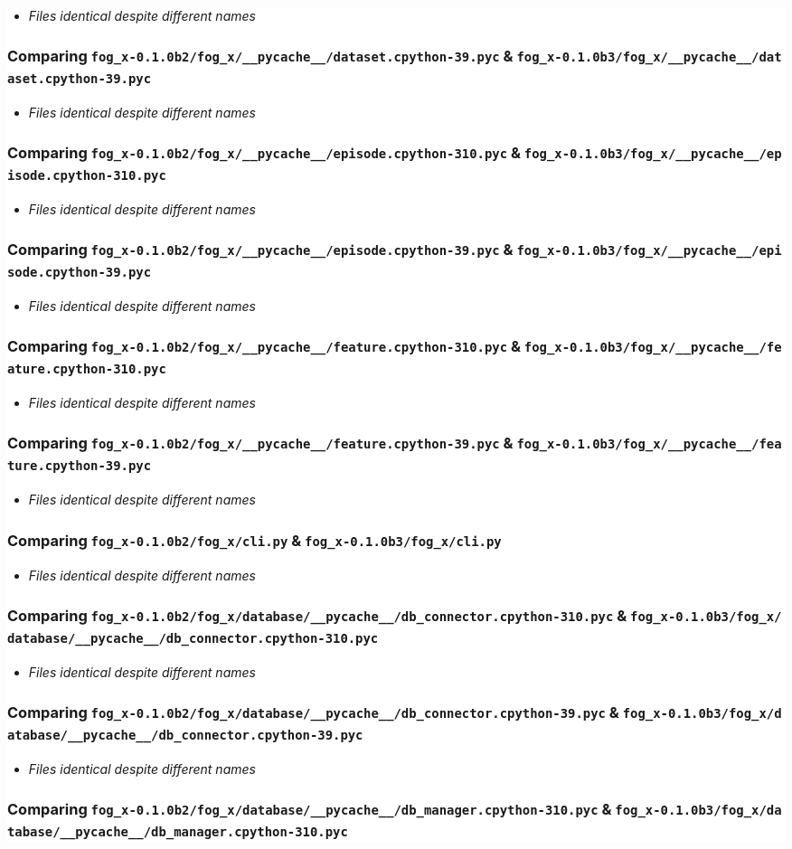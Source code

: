  * *Files identical despite different names*

### Comparing `fog_x-0.1.0b2/fog_x/__pycache__/dataset.cpython-39.pyc` & `fog_x-0.1.0b3/fog_x/__pycache__/dataset.cpython-39.pyc`

 * *Files identical despite different names*

### Comparing `fog_x-0.1.0b2/fog_x/__pycache__/episode.cpython-310.pyc` & `fog_x-0.1.0b3/fog_x/__pycache__/episode.cpython-310.pyc`

 * *Files identical despite different names*

### Comparing `fog_x-0.1.0b2/fog_x/__pycache__/episode.cpython-39.pyc` & `fog_x-0.1.0b3/fog_x/__pycache__/episode.cpython-39.pyc`

 * *Files identical despite different names*

### Comparing `fog_x-0.1.0b2/fog_x/__pycache__/feature.cpython-310.pyc` & `fog_x-0.1.0b3/fog_x/__pycache__/feature.cpython-310.pyc`

 * *Files identical despite different names*

### Comparing `fog_x-0.1.0b2/fog_x/__pycache__/feature.cpython-39.pyc` & `fog_x-0.1.0b3/fog_x/__pycache__/feature.cpython-39.pyc`

 * *Files identical despite different names*

### Comparing `fog_x-0.1.0b2/fog_x/cli.py` & `fog_x-0.1.0b3/fog_x/cli.py`

 * *Files identical despite different names*

### Comparing `fog_x-0.1.0b2/fog_x/database/__pycache__/db_connector.cpython-310.pyc` & `fog_x-0.1.0b3/fog_x/database/__pycache__/db_connector.cpython-310.pyc`

 * *Files identical despite different names*

### Comparing `fog_x-0.1.0b2/fog_x/database/__pycache__/db_connector.cpython-39.pyc` & `fog_x-0.1.0b3/fog_x/database/__pycache__/db_connector.cpython-39.pyc`

 * *Files identical despite different names*

### Comparing `fog_x-0.1.0b2/fog_x/database/__pycache__/db_manager.cpython-310.pyc` & `fog_x-0.1.0b3/fog_x/database/__pycache__/db_manager.cpython-310.pyc`
